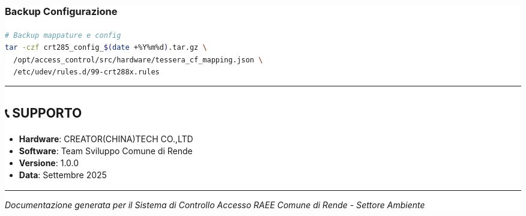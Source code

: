 ### Backup Configurazione
```bash
# Backup mappature e config
tar -czf crt285_config_$(date +%Y%m%d).tar.gz \
  /opt/access_control/src/hardware/tessera_cf_mapping.json \
  /etc/udev/rules.d/99-crt288x.rules
```

---

## 📞 SUPPORTO

- **Hardware**: CREATOR(CHINA)TECH CO.,LTD
- **Software**: Team Sviluppo Comune di Rende
- **Versione**: 1.0.0
- **Data**: Settembre 2025

---

*Documentazione generata per il Sistema di Controllo Accesso RAEE*
*Comune di Rende - Settore Ambiente*